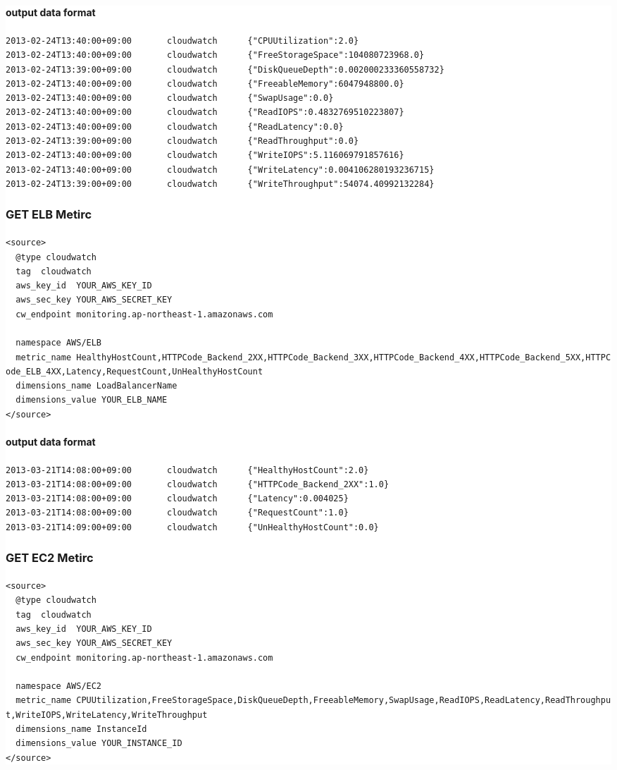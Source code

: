 ```config

```

#### output data format

```
2013-02-24T13:40:00+09:00       cloudwatch      {"CPUUtilization":2.0}
2013-02-24T13:40:00+09:00       cloudwatch      {"FreeStorageSpace":104080723968.0}
2013-02-24T13:39:00+09:00       cloudwatch      {"DiskQueueDepth":0.002000233360558732}
2013-02-24T13:40:00+09:00       cloudwatch      {"FreeableMemory":6047948800.0}
2013-02-24T13:40:00+09:00       cloudwatch      {"SwapUsage":0.0}
2013-02-24T13:40:00+09:00       cloudwatch      {"ReadIOPS":0.4832769510223807}
2013-02-24T13:40:00+09:00       cloudwatch      {"ReadLatency":0.0}
2013-02-24T13:39:00+09:00       cloudwatch      {"ReadThroughput":0.0}
2013-02-24T13:40:00+09:00       cloudwatch      {"WriteIOPS":5.116069791857616}
2013-02-24T13:40:00+09:00       cloudwatch      {"WriteLatency":0.004106280193236715}
2013-02-24T13:39:00+09:00       cloudwatch      {"WriteThroughput":54074.40992132284}
```


### GET ELB Metirc

```config
<source>
  @type cloudwatch
  tag  cloudwatch
  aws_key_id  YOUR_AWS_KEY_ID
  aws_sec_key YOUR_AWS_SECRET_KEY
  cw_endpoint monitoring.ap-northeast-1.amazonaws.com

  namespace AWS/ELB
  metric_name HealthyHostCount,HTTPCode_Backend_2XX,HTTPCode_Backend_3XX,HTTPCode_Backend_4XX,HTTPCode_Backend_5XX,HTTPCode_ELB_4XX,Latency,RequestCount,UnHealthyHostCount
  dimensions_name LoadBalancerName
  dimensions_value YOUR_ELB_NAME
</source>
```

#### output data format

```
2013-03-21T14:08:00+09:00       cloudwatch      {"HealthyHostCount":2.0}
2013-03-21T14:08:00+09:00       cloudwatch      {"HTTPCode_Backend_2XX":1.0}
2013-03-21T14:08:00+09:00       cloudwatch      {"Latency":0.004025}
2013-03-21T14:08:00+09:00       cloudwatch      {"RequestCount":1.0}
2013-03-21T14:09:00+09:00       cloudwatch      {"UnHealthyHostCount":0.0}
```


### GET EC2 Metirc

```config
<source>
  @type cloudwatch
  tag  cloudwatch
  aws_key_id  YOUR_AWS_KEY_ID
  aws_sec_key YOUR_AWS_SECRET_KEY
  cw_endpoint monitoring.ap-northeast-1.amazonaws.com

  namespace AWS/EC2
  metric_name CPUUtilization,FreeStorageSpace,DiskQueueDepth,FreeableMemory,SwapUsage,ReadIOPS,ReadLatency,ReadThroughput,WriteIOPS,WriteLatency,WriteThroughput
  dimensions_name InstanceId
  dimensions_value YOUR_INSTANCE_ID
</source>
```
